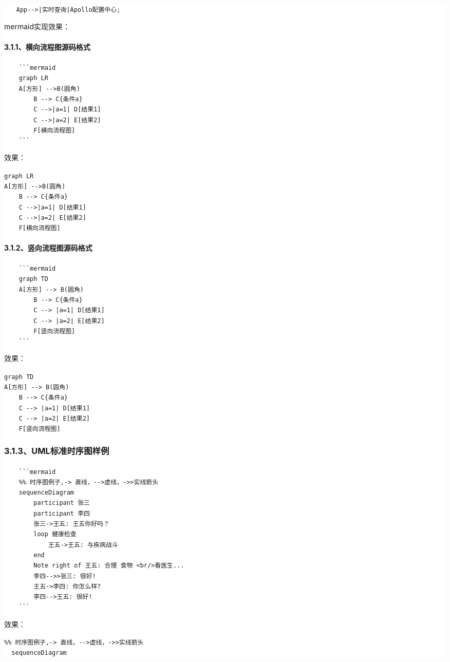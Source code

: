 ```mermaid
　　App-->|实时查询|Apollo配置中心;
```
mermaid实现效果：
#### 3.1.1、横向流程图源码格式
```
	```mermaid
	graph LR
	A[方形] -->B(圆角)
		B --> C{条件a}
		C -->|a=1| D[结果1]
		C -->|a=2| E[结果2]
		F[横向流程图]
	```
```
效果：
```mermaid
graph LR
A[方形] -->B(圆角)
    B --> C{条件a}
    C -->|a=1| D[结果1]
    C -->|a=2| E[结果2]
    F[横向流程图]
```
#### 3.1.2、竖向流程图源码格式
```
	```mermaid
	graph TD
	A[方形] --> B(圆角)
		B --> C{条件a}
		C --> |a=1| D[结果1]
		C --> |a=2| E[结果2]
		F[竖向流程图]
	```
```
效果：
```mermaid
graph TD
A[方形] --> B(圆角)
    B --> C{条件a}
    C --> |a=1| D[结果1]
    C --> |a=2| E[结果2]
    F[竖向流程图]
```
### 3.1.3、UML标准时序图样例
```
	```mermaid
	%% 时序图例子,-> 直线，-->虚线，->>实线箭头
	sequenceDiagram
		participant 张三
		participant 李四
		张三->王五: 王五你好吗？
		loop 健康检查
			王五->王五: 与疾病战斗
		end
		Note right of 王五: 合理 食物 <br/>看医生...
		李四-->>张三: 很好!
		王五->李四: 你怎么样?
		李四-->王五: 很好!
	```
```
效果：
```mermaid
%% 时序图例子,-> 直线，-->虚线，->>实线箭头
  sequenceDiagram
```

  [1]: http://www.google.com
  [runoob]: http://www.baidu.com
  [1]: http://www.google.com
  [baidu]: http://www.baidu.com
[img1]: ./test.png